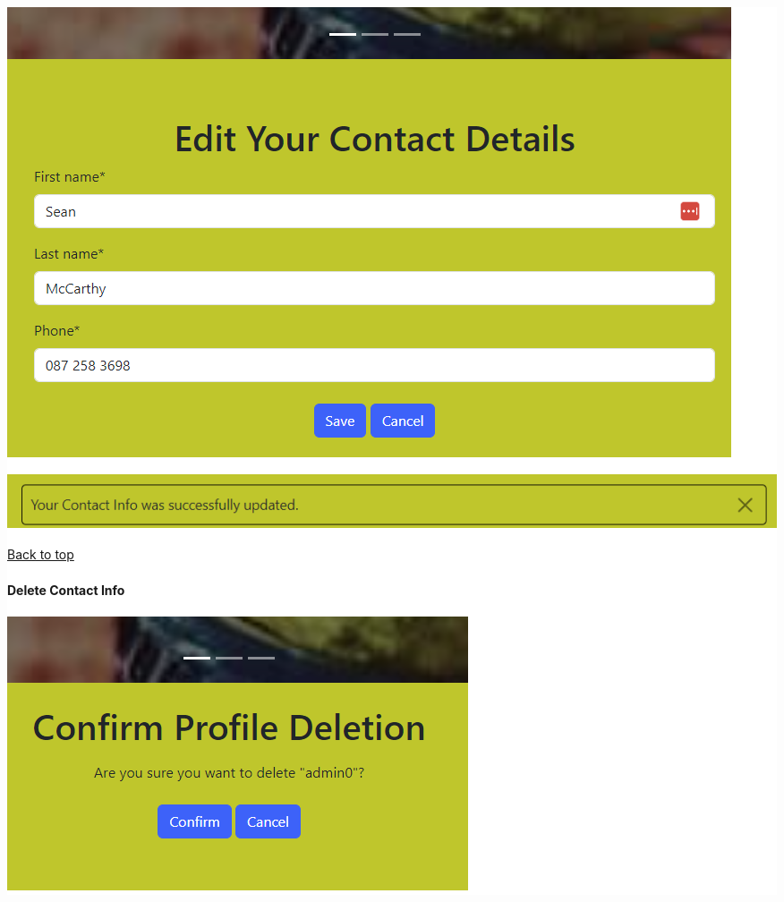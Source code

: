 ![Edit Contact Info](./readme-images/edit_contact.png)

![Edit Contact Success Message](./readme-images/contact_update_success.png)

[Back to top](#contents)

#### Delete Contact Info

![Delete Contact Info](./readme-images/contact_confirm_delete.png)
